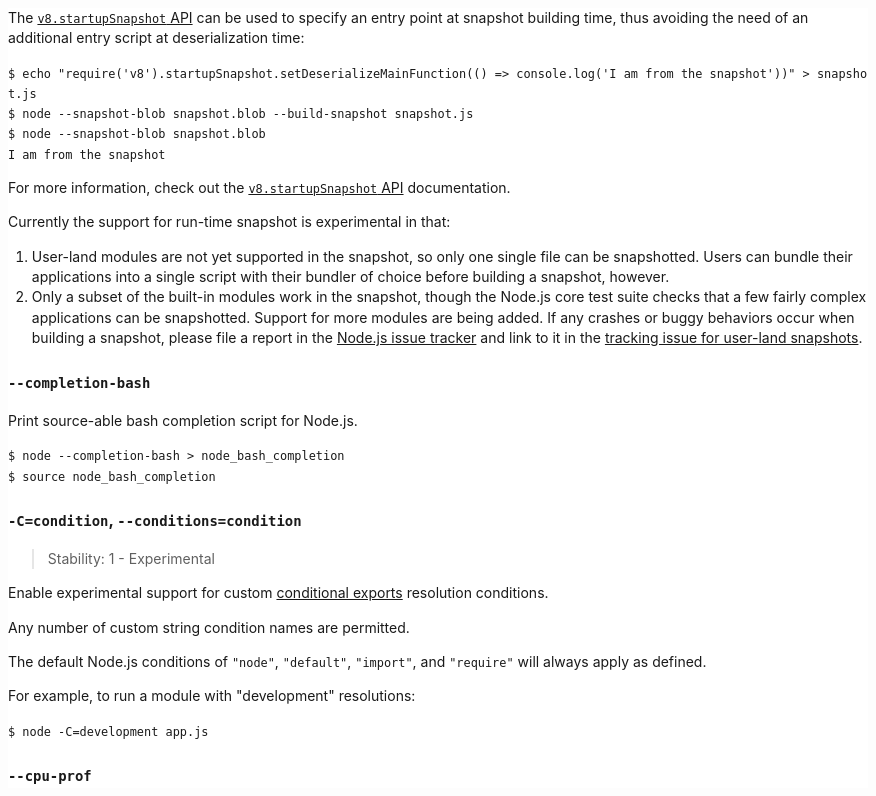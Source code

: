 The [`v8.startupSnapshot` API][] can be used to specify an entry point at
snapshot building time, thus avoiding the need of an additional entry
script at deserialization time:

```console
$ echo "require('v8').startupSnapshot.setDeserializeMainFunction(() => console.log('I am from the snapshot'))" > snapshot.js
$ node --snapshot-blob snapshot.blob --build-snapshot snapshot.js
$ node --snapshot-blob snapshot.blob
I am from the snapshot
```

For more information, check out the [`v8.startupSnapshot` API][] documentation.

Currently the support for run-time snapshot is experimental in that:

1. User-land modules are not yet supported in the snapshot, so only
   one single file can be snapshotted. Users can bundle their applications
   into a single script with their bundler of choice before building
   a snapshot, however.
2. Only a subset of the built-in modules work in the snapshot, though the
   Node.js core test suite checks that a few fairly complex applications
   can be snapshotted. Support for more modules are being added. If any
   crashes or buggy behaviors occur when building a snapshot, please file
   a report in the [Node.js issue tracker][] and link to it in the
   [tracking issue for user-land snapshots][].

### `--completion-bash`



Print source-able bash completion script for Node.js.

```console
$ node --completion-bash > node_bash_completion
$ source node_bash_completion
```

### `-C=condition`, `--conditions=condition`



> Stability: 1 - Experimental

Enable experimental support for custom [conditional exports][] resolution
conditions.

Any number of custom string condition names are permitted.

The default Node.js conditions of `"node"`, `"default"`, `"import"`, and
`"require"` will always apply as defined.

For example, to run a module with "development" resolutions:

```console
$ node -C=development app.js
```

### `--cpu-prof`


[#42511]: https://github.com/nodejs/node/issues/42511
[Chrome DevTools Protocol]: https://chromedevtools.github.io/devtools-protocol/
[CommonJS]: modules.md
[CustomEvent Web API]: https://dom.spec.whatwg.org/#customevent
[ECMAScript module loader]: esm.md#loaders
[Fetch API]: https://developer.mozilla.org/en-US/docs/Web/API/Fetch_API
[Modules loaders]: packages.md#modules-loaders
[Node.js issue tracker]: https://github.com/nodejs/node/issues
[OSSL_PROVIDER-legacy]: https://www.openssl.org/docs/man3.0/man7/OSSL_PROVIDER-legacy.html
[REPL]: repl.md
[ScriptCoverage]: https://chromedevtools.github.io/devtools-protocol/tot/Profiler#type-ScriptCoverage
[Source Map]: https://sourcemaps.info/spec.html
[Subresource Integrity]: https://developer.mozilla.org/en-US/docs/Web/Security/Subresource_Integrity
[V8 JavaScript code coverage]: https://v8project.blogspot.com/2017/12/javascript-code-coverage.html
[Web Crypto API]: webcrypto.md
[`"type"`]: packages.md#type
[`--cpu-prof-dir`]: #--cpu-prof-dir
[`--diagnostic-dir`]: #--diagnostic-dirdirectory
[`--experimental-wasm-modules`]: #--experimental-wasm-modules
[`--heap-prof-dir`]: #--heap-prof-dir
[`--openssl-config`]: #--openssl-configfile
[`--preserve-symlinks`]: #--preserve-symlinks
[`--redirect-warnings`]: #--redirect-warningsfile
[`Atomics.wait()`]: https://developer.mozilla.org/en-US/docs/Web/JavaScript/Reference/Global_Objects/Atomics/wait
[`Buffer`]: buffer.md#class-buffer
[`CRYPTO_secure_malloc_init`]: https://www.openssl.org/docs/man1.1.0/man3/CRYPTO_secure_malloc_init.html
[`NODE_OPTIONS`]: #node_optionsoptions
[`NO_COLOR`]: https://no-color.org
[`SlowBuffer`]: buffer.md#class-slowbuffer
[`YoungGenerationSizeFromSemiSpaceSize`]: https://chromium.googlesource.com/v8/v8.git/+/refs/tags/10.3.129/src/heap/heap.cc#328
[`assert.snapshot()`]: assert.md#assertsnapshotvalue-name
[`dns.lookup()`]: dns.md#dnslookuphostname-options-callback
[`dns.setDefaultResultOrder()`]: dns.md#dnssetdefaultresultorderorder
[`dnsPromises.lookup()`]: dns.md#dnspromiseslookuphostname-options
[`import` specifier]: esm.md#import-specifiers
[`process.setUncaughtExceptionCaptureCallback()`]: process.md#processsetuncaughtexceptioncapturecallbackfn
[`tls.DEFAULT_MAX_VERSION`]: tls.md#tlsdefault_max_version
[`tls.DEFAULT_MIN_VERSION`]: tls.md#tlsdefault_min_version
[`unhandledRejection`]: process.md#event-unhandledrejection
[`v8.startupSnapshot` API]: v8.md#startup-snapshot-api
[`worker_threads.threadId`]: worker_threads.md#workerthreadid
[conditional exports]: packages.md#conditional-exports
[context-aware]: addons.md#context-aware-addons
[customizing ESM specifier resolution]: esm.md#customizing-esm-specifier-resolution-algorithm
[debugger]: debugger.md
[debugging security implications]: https://nodejs.org/en/docs/guides/debugging-getting-started/#security-implications
[emit_warning]: process.md#processemitwarningwarning-options
[filtering tests by name]: test.md#filtering-tests-by-name
[jitless]: https://v8.dev/blog/jitless
[libuv threadpool documentation]: https://docs.libuv.org/en/latest/threadpool.html
[remote code execution]: https://www.owasp.org/index.php/Code_Injection
[running tests from the command line]: test.md#running-tests-from-the-command-line
[scavenge garbage collector]: https://v8.dev/blog/orinoco-parallel-scavenger
[security warning]: #warning-binding-inspector-to-a-public-ipport-combination-is-insecure
[semi-space]: https://www.memorymanagement.org/glossary/s.html#semi.space
[timezone IDs]: https://en.wikipedia.org/wiki/List_of_tz_database_time_zones
[tracking issue for user-land snapshots]: https://github.com/nodejs/node/issues/44014
[ways that `TZ` is handled in other environments]: https://www.gnu.org/software/libc/manual/html_node/TZ-Variable.html